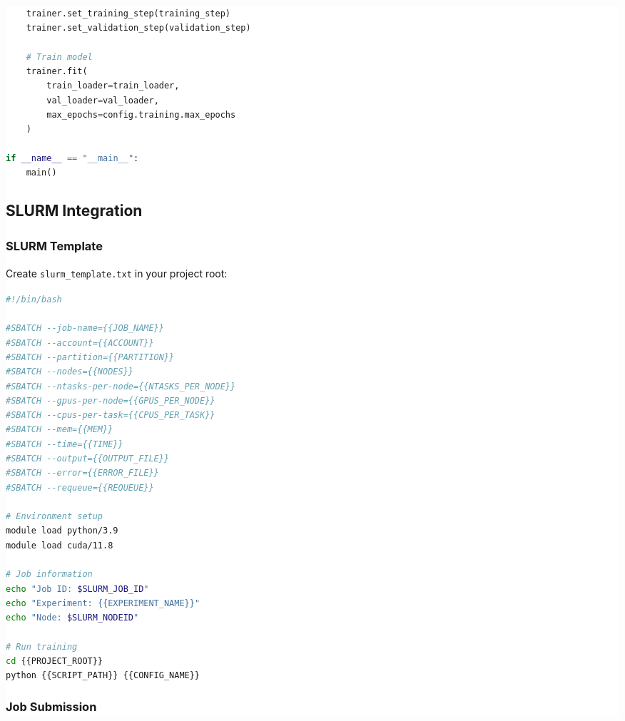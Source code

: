 ```python
    trainer.set_training_step(training_step)
    trainer.set_validation_step(validation_step)
    
    # Train model
    trainer.fit(
        train_loader=train_loader,
        val_loader=val_loader,
        max_epochs=config.training.max_epochs
    )

if __name__ == "__main__":
    main()
```

## SLURM Integration

### SLURM Template

Create `slurm_template.txt` in your project root:

```bash
#!/bin/bash

#SBATCH --job-name={{JOB_NAME}}
#SBATCH --account={{ACCOUNT}}
#SBATCH --partition={{PARTITION}}
#SBATCH --nodes={{NODES}}
#SBATCH --ntasks-per-node={{NTASKS_PER_NODE}}
#SBATCH --gpus-per-node={{GPUS_PER_NODE}}
#SBATCH --cpus-per-task={{CPUS_PER_TASK}}
#SBATCH --mem={{MEM}}
#SBATCH --time={{TIME}}
#SBATCH --output={{OUTPUT_FILE}}
#SBATCH --error={{ERROR_FILE}}
#SBATCH --requeue={{REQUEUE}}

# Environment setup
module load python/3.9
module load cuda/11.8

# Job information
echo "Job ID: $SLURM_JOB_ID"
echo "Experiment: {{EXPERIMENT_NAME}}"
echo "Node: $SLURM_NODEID"

# Run training
cd {{PROJECT_ROOT}}
python {{SCRIPT_PATH}} {{CONFIG_NAME}}
```

### Job Submission
